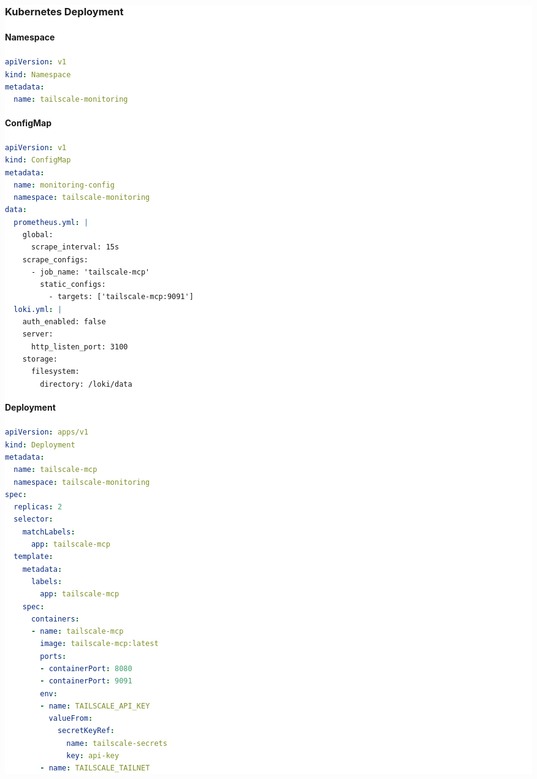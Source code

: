 ### Kubernetes Deployment

#### Namespace
```yaml
apiVersion: v1
kind: Namespace
metadata:
  name: tailscale-monitoring
```

#### ConfigMap
```yaml
apiVersion: v1
kind: ConfigMap
metadata:
  name: monitoring-config
  namespace: tailscale-monitoring
data:
  prometheus.yml: |
    global:
      scrape_interval: 15s
    scrape_configs:
      - job_name: 'tailscale-mcp'
        static_configs:
          - targets: ['tailscale-mcp:9091']
  loki.yml: |
    auth_enabled: false
    server:
      http_listen_port: 3100
    storage:
      filesystem:
        directory: /loki/data
```

#### Deployment
```yaml
apiVersion: apps/v1
kind: Deployment
metadata:
  name: tailscale-mcp
  namespace: tailscale-monitoring
spec:
  replicas: 2
  selector:
    matchLabels:
      app: tailscale-mcp
  template:
    metadata:
      labels:
        app: tailscale-mcp
    spec:
      containers:
      - name: tailscale-mcp
        image: tailscale-mcp:latest
        ports:
        - containerPort: 8080
        - containerPort: 9091
        env:
        - name: TAILSCALE_API_KEY
          valueFrom:
            secretKeyRef:
              name: tailscale-secrets
              key: api-key
        - name: TAILSCALE_TAILNET
```